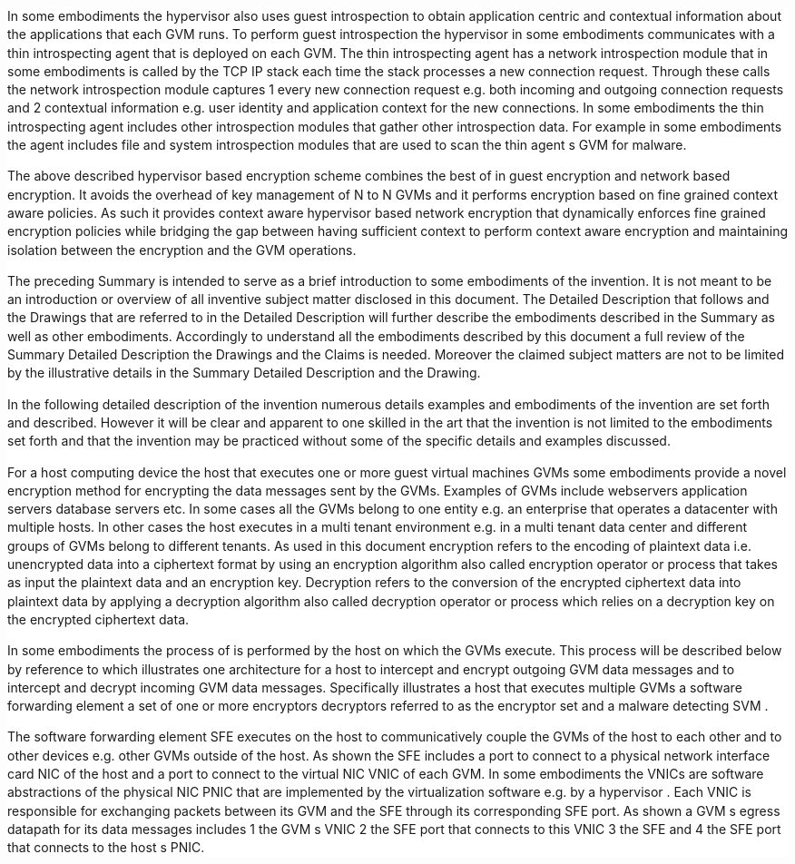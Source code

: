 In some embodiments the hypervisor also uses guest introspection to obtain application centric and contextual information about the applications that each GVM runs. To perform guest introspection the hypervisor in some embodiments communicates with a thin introspecting agent that is deployed on each GVM. The thin introspecting agent has a network introspection module that in some embodiments is called by the TCP IP stack each time the stack processes a new connection request. Through these calls the network introspection module captures 1 every new connection request e.g. both incoming and outgoing connection requests and 2 contextual information e.g. user identity and application context for the new connections. In some embodiments the thin introspecting agent includes other introspection modules that gather other introspection data. For example in some embodiments the agent includes file and system introspection modules that are used to scan the thin agent s GVM for malware.

The above described hypervisor based encryption scheme combines the best of in guest encryption and network based encryption. It avoids the overhead of key management of N to N GVMs and it performs encryption based on fine grained context aware policies. As such it provides context aware hypervisor based network encryption that dynamically enforces fine grained encryption policies while bridging the gap between having sufficient context to perform context aware encryption and maintaining isolation between the encryption and the GVM operations.

The preceding Summary is intended to serve as a brief introduction to some embodiments of the invention. It is not meant to be an introduction or overview of all inventive subject matter disclosed in this document. The Detailed Description that follows and the Drawings that are referred to in the Detailed Description will further describe the embodiments described in the Summary as well as other embodiments. Accordingly to understand all the embodiments described by this document a full review of the Summary Detailed Description the Drawings and the Claims is needed. Moreover the claimed subject matters are not to be limited by the illustrative details in the Summary Detailed Description and the Drawing.

In the following detailed description of the invention numerous details examples and embodiments of the invention are set forth and described. However it will be clear and apparent to one skilled in the art that the invention is not limited to the embodiments set forth and that the invention may be practiced without some of the specific details and examples discussed.

For a host computing device the host that executes one or more guest virtual machines GVMs some embodiments provide a novel encryption method for encrypting the data messages sent by the GVMs. Examples of GVMs include webservers application servers database servers etc. In some cases all the GVMs belong to one entity e.g. an enterprise that operates a datacenter with multiple hosts. In other cases the host executes in a multi tenant environment e.g. in a multi tenant data center and different groups of GVMs belong to different tenants. As used in this document encryption refers to the encoding of plaintext data i.e. unencrypted data into a ciphertext format by using an encryption algorithm also called encryption operator or process that takes as input the plaintext data and an encryption key. Decryption refers to the conversion of the encrypted ciphertext data into plaintext data by applying a decryption algorithm also called decryption operator or process which relies on a decryption key on the encrypted ciphertext data.

In some embodiments the process of is performed by the host on which the GVMs execute. This process will be described below by reference to which illustrates one architecture for a host to intercept and encrypt outgoing GVM data messages and to intercept and decrypt incoming GVM data messages. Specifically illustrates a host that executes multiple GVMs a software forwarding element a set of one or more encryptors decryptors referred to as the encryptor set and a malware detecting SVM .

The software forwarding element SFE executes on the host to communicatively couple the GVMs of the host to each other and to other devices e.g. other GVMs outside of the host. As shown the SFE includes a port to connect to a physical network interface card NIC of the host and a port to connect to the virtual NIC VNIC of each GVM. In some embodiments the VNICs are software abstractions of the physical NIC PNIC that are implemented by the virtualization software e.g. by a hypervisor . Each VNIC is responsible for exchanging packets between its GVM and the SFE through its corresponding SFE port. As shown a GVM s egress datapath for its data messages includes 1 the GVM s VNIC 2 the SFE port that connects to this VNIC 3 the SFE and 4 the SFE port that connects to the host s PNIC.
